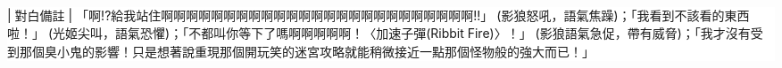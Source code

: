 | 對白備註 | 「啊!?給我站住啊啊啊啊啊啊啊啊啊啊啊啊啊啊啊啊啊啊啊啊啊啊啊啊啊!!」 (影狼怒吼，語氣焦躁)；「我看到不該看的東西啦！」 (光姬尖叫，語氣恐懼)；「不都叫你等下了嗎啊啊啊啊啊！〈加速子彈(Ribbit Fire)〉！」 (影狼語氣急促，帶有威脅)；「我才沒有受到那個臭小鬼的影響！只是想著說重現那個開玩笑的迷宮攻略就能稍微接近一點那個怪物般的強大而已！」